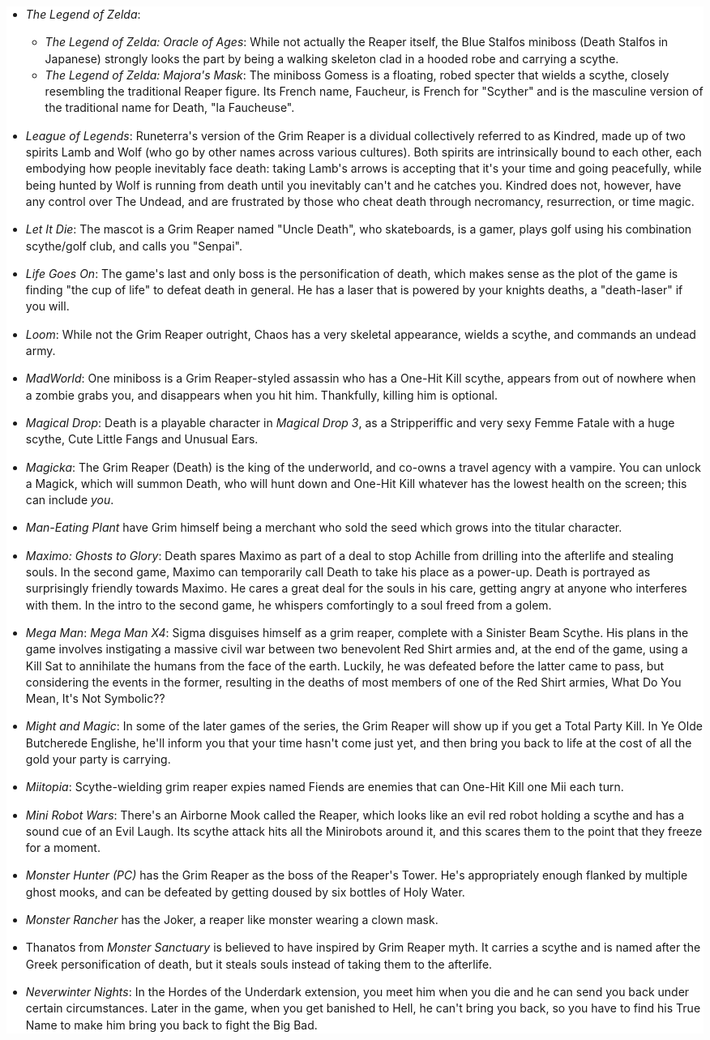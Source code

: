 -   _The Legend of Zelda_:
    -   _The Legend of Zelda: Oracle of Ages_: While not actually the Reaper itself, the Blue Stalfos miniboss (Death Stalfos in Japanese) strongly looks the part by being a walking skeleton clad in a hooded robe and carrying a scythe.
    -   _The Legend of Zelda: Majora's Mask_: The miniboss Gomess is a floating, robed specter that wields a scythe, closely resembling the traditional Reaper figure. Its French name, Faucheur, is French for "Scyther" and is the masculine version of the traditional name for Death, "la Faucheuse".
-   _League of Legends_: Runeterra's version of the Grim Reaper is a dividual collectively referred to as Kindred, made up of two spirits Lamb and Wolf (who go by other names across various cultures). Both spirits are intrinsically bound to each other, each embodying how people inevitably face death: taking Lamb's arrows is accepting that it's your time and going peacefully, while being hunted by Wolf is running from death until you inevitably can't and he catches you. Kindred does not, however, have any control over The Undead, and are frustrated by those who cheat death through necromancy, resurrection, or time magic.
-   _Let It Die_: The mascot is a Grim Reaper named "Uncle Death", who skateboards, is a gamer, plays golf using his combination scythe/golf club, and calls you "Senpai".
-   _Life Goes On_: The game's last and only boss is the personification of death, which makes sense as the plot of the game is finding "the cup of life" to defeat death in general. He has a laser that is powered by your knights deaths, a "death-laser" if you will.
-   _Loom_: While not the Grim Reaper outright, Chaos has a very skeletal appearance, wields a scythe, and commands an undead army.
-   _MadWorld_: One miniboss is a Grim Reaper-styled assassin who has a One-Hit Kill scythe, appears from out of nowhere when a zombie grabs you, and disappears when you hit him. Thankfully, killing him is optional.
-   _Magical Drop_: Death is a playable character in _Magical Drop 3_, as a Stripperiffic and very sexy Femme Fatale with a huge scythe, Cute Little Fangs and Unusual Ears.
-   _Magicka_: The Grim Reaper (Death) is the king of the underworld, and co-owns a travel agency with a vampire. You can unlock a Magick, which will summon Death, who will hunt down and One-Hit Kill whatever has the lowest health on the screen; this can include _you_.
-   _Man-Eating Plant_ have Grim himself being a merchant who sold the seed which grows into the titular character.
-   _Maximo: Ghosts to Glory_: Death spares Maximo as part of a deal to stop Achille from drilling into the afterlife and stealing souls. In the second game, Maximo can temporarily call Death to take his place as a power-up. Death is portrayed as surprisingly friendly towards Maximo. He cares a great deal for the souls in his care, getting angry at anyone who interferes with them. In the intro to the second game, he whispers comfortingly to a soul freed from a golem.
-   _Mega Man_: _Mega Man X4_: Sigma disguises himself as a grim reaper, complete with a Sinister Beam Scythe. His plans in the game involves instigating a massive civil war between two benevolent Red Shirt armies and, at the end of the game, using a Kill Sat to annihilate the humans from the face of the earth. Luckily, he was defeated before the latter came to pass, but considering the events in the former, resulting in the deaths of most members of one of the Red Shirt armies, What Do You Mean, It's Not Symbolic??

-   _Might and Magic_: In some of the later games of the series, the Grim Reaper will show up if you get a Total Party Kill. In Ye Olde Butcherede Englishe, he'll inform you that your time hasn't come just yet, and then bring you back to life at the cost of all the gold your party is carrying.
-   _Miitopia_: Scythe-wielding grim reaper expies named Fiends are enemies that can One-Hit Kill one Mii each turn.
-   _Mini Robot Wars_: There's an Airborne Mook called the Reaper, which looks like an evil red robot holding a scythe and has a sound cue of an Evil Laugh. Its scythe attack hits all the Minirobots around it, and this scares them to the point that they freeze for a moment.
-   _Monster Hunter (PC)_ has the Grim Reaper as the boss of the Reaper's Tower. He's appropriately enough flanked by multiple ghost mooks, and can be defeated by getting doused by six bottles of Holy Water.
-   _Monster Rancher_ has the Joker, a reaper like monster wearing a clown mask.
-   Thanatos from _Monster Sanctuary_ is believed to have inspired by Grim Reaper myth. It carries a scythe and is named after the Greek personification of death, but it steals souls instead of taking them to the afterlife.
-   _Neverwinter Nights_: In the Hordes of the Underdark extension, you meet him when you die and he can send you back under certain circumstances. Later in the game, when you get banished to Hell, he can't bring you back, so you have to find his True Name to make him bring you back to fight the Big Bad.